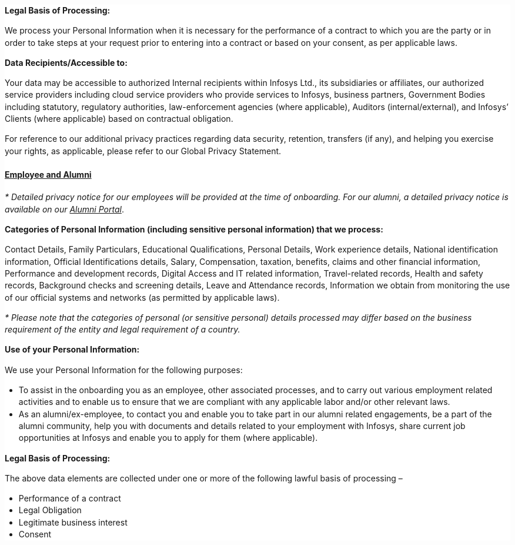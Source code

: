 **Legal Basis of Processing:**

We process your Personal Information when it is necessary for the performance of a contract to which you are the party or in order to take steps at your request prior to entering into a contract or based on your consent, as per applicable laws.

**Data Recipients/Accessible to:**

Your data may be accessible to authorized Internal recipients within Infosys Ltd., its subsidiaries or affiliates, our authorized service providers including cloud service providers who provide services to Infosys, business partners, Government Bodies including statutory, regulatory authorities, law-enforcement agencies (where applicable), Auditors (internal/external), and Infosys’ Clients (where applicable) based on contractual obligation.

For reference to our additional privacy practices regarding data security, retention, transfers (if any), and helping you exercise your rights, as applicable, please refer to our Global Privacy Statement.

#### [Employee and Alumni](#collapse3)

_\* Detailed privacy notice for our employees will be provided at the time of onboarding. For our alumni, a detailed privacy notice is available on our [Alumni Portal](https://alumni.infosys.com/app-welcome "Alumni Portal")_.

**Categories of Personal Information (including sensitive personal information) that we process:**

Contact Details, Family Particulars, Educational Qualifications, Personal Details, Work experience details, National identification information, Official Identifications details, Salary, Compensation, taxation, benefits, claims and other financial information, Performance and development records, Digital Access and IT related information, Travel-related records, Health and safety records, Background checks and screening details, Leave and Attendance records, Information we obtain from monitoring the use of our official systems and networks (as permitted by applicable laws).

_\* Please note that the categories of personal (or sensitive personal) details processed may differ based on the business requirement of the entity and legal requirement of a country._

**Use of your Personal Information:**

We use your Personal Information for the following purposes:

* To assist in the onboarding you as an employee, other associated processes, and to carry out various employment related activities and to enable us to ensure that we are compliant with any applicable labor and/or other relevant laws.
* As an alumni/ex-employee, to contact you and enable you to take part in our alumni related engagements, be a part of the alumni community, help you with documents and details related to your employment with Infosys, share current job opportunities at Infosys and enable you to apply for them (where applicable).

**Legal Basis of Processing:**

The above data elements are collected under one or more of the following lawful basis of processing –

* Performance of a contract
* Legal Obligation
* Legitimate business interest
* Consent
